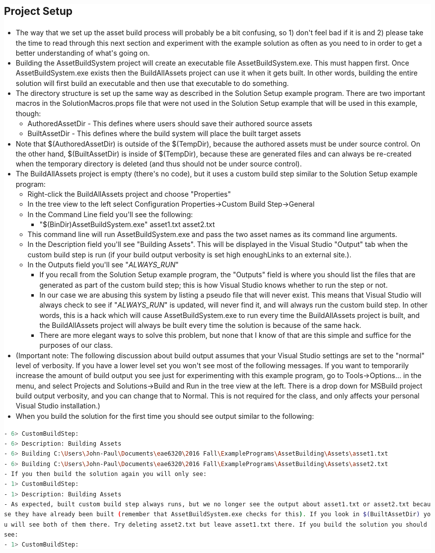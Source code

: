 ## Project Setup

- The way that we set up the asset build process will probably be a bit confusing, so 1) don't feel bad if it is and 2) please take the time to read through this next section and experiment with the example solution as often as you need to in order to get a better understanding of what's going on.
- Building the AssetBuildSystem project will create an executable file AssetBuildSystem.exe. This must happen first. Once AssetBuildSystem.exe exists then the BuildAllAssets project can use it when it gets built. In other words, building the entire solution will first build an executable and then use that executable to do something.
- The directory structure is set up the same way as described in the Solution Setup example program. There are two important macros in the SolutionMacros.props file that were not used in the Solution Setup example that will be used in this example, though:
  - AuthoredAssetDir - This defines where users should save their authored source assets
  - BuiltAssetDir - This defines where the build system will place the built target assets
- Note that $(AuthoredAssetDir) is outside of the $(TempDir), because the authored assets must be under source control. On the other hand, $(BuiltAssetDir) is inside of $(TempDir), because these are generated files and can always be re-created when the temporary directory is deleted (and thus should not be under source control).
- The BuildAllAssets project is empty (there's no code), but it uses a custom build step similar to the Solution Setup example program:
  - Right-click the BuildAllAssets project and choose "Properties"
  - In the tree view to the left select Configuration Properties->Custom Build Step->General
  - In the Command Line field you'll see the following:
    - "$(BinDir)AssetBuildSystem.exe" asset1.txt asset2.txt
  - This command line will run AssetBuildSystem.exe and pass the two asset names as its command line arguments.
  - In the Description field you'll see "Building Assets". This will be displayed in the Visual Studio "Output" tab when the custom build step is run (if your build output verbosity is set high enoughLinks to an external site.).
  - In the Outputs field you'll see "_ALWAYS_RUN_"
    - If you recall from the Solution Setup example program, the "Outputs" field is where you should list the files that are generated as part of the custom build step; this is how Visual Studio knows whether to run the step or not.
    - In our case we are abusing this system by listing a pseudo file that will never exist. This means that Visual Studio will always check to see if "_ALWAYS_RUN_" is updated, will never find it, and will always run the custom build step. In other words, this is a hack which will cause AssetBuildSystem.exe to run every time the BuildAllAssets project is built, and the BuildAllAssets project will always be built every time the solution is because of the same hack.
    - There are more elegant ways to solve this problem, but none that I know of that are this simple and suffice for the purposes of our class.
- (Important note: The following discussion about build output assumes that your Visual Studio settings are set to the "normal" level of verbosity. If you have a lower level set you won't see most of the following messages. If you want to temporarily increase the amount of build output you see just for experimenting with this example program, go to Tools->Options... in the menu, and select Projects and Solutions->Build and Run in the tree view at the left. There is a drop down for MSBuild project build output verbosity, and you can change that to Normal. This is not required for the class, and only affects your personal Visual Studio installation.)
- When you build the solution for the first time you should see output similar to the following:

```sh
- 6> CustomBuildStep:
- 6> Description: Building Assets
- 6> Building C:\Users\John-Paul\Documents\eae6320\2016 Fall\ExamplePrograms\AssetBuilding\Assets\asset1.txt
- 6> Building C:\Users\John-Paul\Documents\eae6320\2016 Fall\ExamplePrograms\AssetBuilding\Assets\asset2.txt
- If you then build the solution again you will only see:
- 1> CustomBuildStep:
- 1> Description: Building Assets
- As expected, built custom build step always runs, but we no longer see the output about asset1.txt or asset2.txt because they have already been built (remember that AssetBuildSystem.exe checks for this). If you look in $(BuiltAssetDir) you will see both of them there. Try deleting asset2.txt but leave asset1.txt there. If you build the solution you should see:
- 1> CustomBuildStep:
```